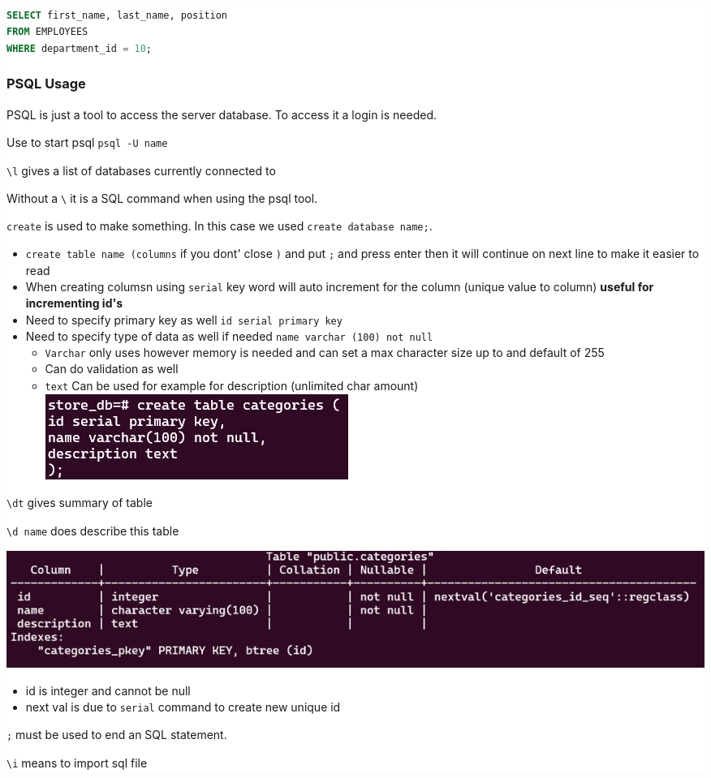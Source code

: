 ```sql
SELECT first_name, last_name, position 
FROM EMPLOYEES
WHERE department_id = 10;
```

### PSQL Usage

PSQL is just a tool to access the server database. To access it a login is needed.

Use to start psql
`psql -U name`

`\l` gives a list of databases currently connected to

Without a `\` it is a SQL command when using the psql tool.

`create` is used to make something. In this case we used `create database name;`. 

* `create table name (columns` if you dont' close `)` and put `;` and press enter then it will continue on next line to make it easier to read
* When creating columsn using `serial` key word will auto increment for the column (unique value to column) **useful for incrementing id's** 
* Need to specify primary key as well `id serial primary key`
* Need to specify type of data as well if needed `name varchar (100) not null`
  * `Varchar` only uses however memory is needed and can set a max character size up to and default of 255
  * Can do validation as well
  * `text` Can be used for example for description (unlimited char amount)
  ![Alt text](imgs/sql%20make%20table%20terminal%20example.PNG)

`\dt` gives summary of table

`\d name` does describe this table

![Alt text](imgs/describe%20table%20example.PNG)
* id is integer and cannot be null
* next val is due to `serial` command to create new unique id

`;` must be used to end an SQL statement.

`\i` means to import sql file
